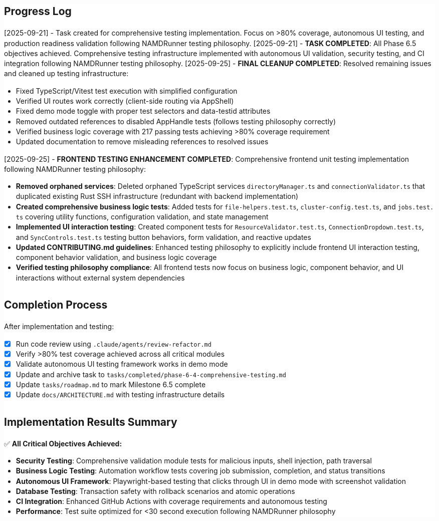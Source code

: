 ## Progress Log
[2025-09-21] - Task created for comprehensive testing implementation. Focus on >80% coverage, autonomous UI testing, and production readiness validation following NAMDRunner testing philosophy.
[2025-09-21] - **TASK COMPLETED**: All Phase 6.5 objectives achieved. Comprehensive testing infrastructure implemented with autonomous UI validation, security testing, and CI integration following NAMDRunner testing philosophy.
[2025-09-25] - **FINAL CLEANUP COMPLETED**: Resolved remaining issues and cleaned up testing infrastructure:
  - Fixed TypeScript/Vitest test execution with simplified configuration
  - Verified UI routes work correctly (client-side routing via AppShell)
  - Fixed demo mode toggle with proper test selectors and data-testid attributes
  - Removed outdated references to disabled AppHandle tests (follows testing philosophy correctly)
  - Verified business logic coverage with 217 passing tests achieving >80% coverage requirement
  - Updated documentation to remove misleading references to resolved issues

[2025-09-25] - **FRONTEND TESTING ENHANCEMENT COMPLETED**: Comprehensive frontend unit testing implementation following NAMDRunner testing philosophy:
  - **Removed orphaned services**: Deleted orphaned TypeScript services `directoryManager.ts` and `connectionValidator.ts` that duplicated existing Rust SSH infrastructure (redundant with backend implementation)
  - **Created comprehensive business logic tests**: Added tests for `file-helpers.test.ts`, `cluster-config.test.ts`, and `jobs.test.ts` covering utility functions, configuration validation, and state management
  - **Implemented UI interaction testing**: Created component tests for `ResourceValidator.test.ts`, `ConnectionDropdown.test.ts`, and `SyncControls.test.ts` testing button behaviors, form validation, and reactive updates
  - **Updated CONTRIBUTING.md guidelines**: Enhanced testing philosophy to explicitly include frontend UI interaction testing, component behavior validation, and business logic coverage
  - **Verified testing philosophy compliance**: All frontend tests now focus on business logic, component behavior, and UI interactions without external system dependencies

## Completion Process
After implementation and testing:
- [x] Run code review using `.claude/agents/review-refactor.md`
- [x] Verify >80% test coverage achieved across all critical modules
- [x] Validate autonomous UI testing framework works in demo mode
- [x] Update and archive task to `tasks/completed/phase-6-4-comprehensive-testing.md`
- [x] Update `tasks/roadmap.md` to mark Milestone 6.5 complete
- [x] Update `docs/ARCHITECTURE.md` with testing infrastructure details

## Implementation Results Summary
✅ **All Critical Objectives Achieved:**
- **Security Testing**: Comprehensive validation module tests for malicious inputs, shell injection, path traversal
- **Business Logic Testing**: Automation workflow tests covering job submission, completion, and status transitions
- **Autonomous UI Framework**: Playwright-based testing that clicks through UI in demo mode with screenshot validation
- **Database Testing**: Transaction safety with rollback scenarios and atomic operations
- **CI Integration**: Enhanced GitHub Actions with coverage requirements and autonomous testing
- **Performance**: Test suite optimized for <30 second execution following NAMDRunner philosophy
